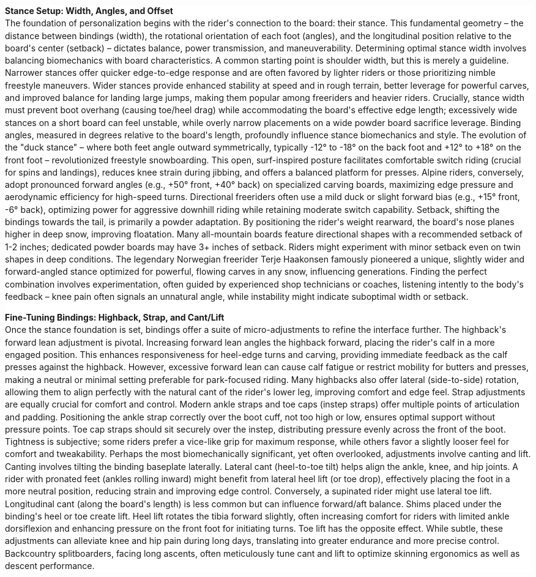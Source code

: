 **Stance Setup: Width, Angles, and Offset**  
The foundation of personalization begins with the rider's connection to the board: their stance. This fundamental geometry – the distance between bindings (width), the rotational orientation of each foot (angles), and the longitudinal position relative to the board's center (setback) – dictates balance, power transmission, and maneuverability. Determining optimal stance width involves balancing biomechanics with board characteristics. A common starting point is shoulder width, but this is merely a guideline. Narrower stances offer quicker edge-to-edge response and are often favored by lighter riders or those prioritizing nimble freestyle maneuvers. Wider stances provide enhanced stability at speed and in rough terrain, better leverage for powerful carves, and improved balance for landing large jumps, making them popular among freeriders and heavier riders. Crucially, stance width must prevent boot overhang (causing toe/heel drag) while accommodating the board's effective edge length; excessively wide stances on a short board can feel unstable, while overly narrow placements on a wide powder board sacrifice leverage. Binding angles, measured in degrees relative to the board's length, profoundly influence stance biomechanics and style. The evolution of the "duck stance" – where both feet angle outward symmetrically, typically -12° to -18° on the back foot and +12° to +18° on the front foot – revolutionized freestyle snowboarding. This open, surf-inspired posture facilitates comfortable switch riding (crucial for spins and landings), reduces knee strain during jibbing, and offers a balanced platform for presses. Alpine riders, conversely, adopt pronounced forward angles (e.g., +50° front, +40° back) on specialized carving boards, maximizing edge pressure and aerodynamic efficiency for high-speed turns. Directional freeriders often use a mild duck or slight forward bias (e.g., +15° front, -6° back), optimizing power for aggressive downhill riding while retaining moderate switch capability. Setback, shifting the bindings towards the tail, is primarily a powder adaptation. By positioning the rider's weight rearward, the board's nose planes higher in deep snow, improving floatation. Many all-mountain boards feature directional shapes with a recommended setback of 1-2 inches; dedicated powder boards may have 3+ inches of setback. Riders might experiment with minor setback even on twin shapes in deep conditions. The legendary Norwegian freerider Terje Haakonsen famously pioneered a unique, slightly wider and forward-angled stance optimized for powerful, flowing carves in any snow, influencing generations. Finding the perfect combination involves experimentation, often guided by experienced shop technicians or coaches, listening intently to the body's feedback – knee pain often signals an unnatural angle, while instability might indicate suboptimal width or setback.

**Fine-Tuning Bindings: Highback, Strap, and Cant/Lift**  
Once the stance foundation is set, bindings offer a suite of micro-adjustments to refine the interface further. The highback's forward lean adjustment is pivotal. Increasing forward lean angles the highback forward, placing the rider's calf in a more engaged position. This enhances responsiveness for heel-edge turns and carving, providing immediate feedback as the calf presses against the highback. However, excessive forward lean can cause calf fatigue or restrict mobility for butters and presses, making a neutral or minimal setting preferable for park-focused riding. Many highbacks also offer lateral (side-to-side) rotation, allowing them to align perfectly with the natural cant of the rider's lower leg, improving comfort and edge feel. Strap adjustments are equally crucial for comfort and control. Modern ankle straps and toe caps (instep straps) offer multiple points of articulation and padding. Positioning the ankle strap correctly over the boot cuff, not too high or low, ensures optimal support without pressure points. Toe cap straps should sit securely over the instep, distributing pressure evenly across the front of the boot. Tightness is subjective; some riders prefer a vice-like grip for maximum response, while others favor a slightly looser feel for comfort and tweakability. Perhaps the most biomechanically significant, yet often overlooked, adjustments involve canting and lift. Canting involves tilting the binding baseplate laterally. Lateral cant (heel-to-toe tilt) helps align the ankle, knee, and hip joints. A rider with pronated feet (ankles rolling inward) might benefit from lateral heel lift (or toe drop), effectively placing the foot in a more neutral position, reducing strain and improving edge control. Conversely, a supinated rider might use lateral toe lift. Longitudinal cant (along the board's length) is less common but can influence forward/aft balance. Shims placed under the binding's heel or toe create lift. Heel lift rotates the tibia forward slightly, often increasing comfort for riders with limited ankle dorsiflexion and enhancing pressure on the front foot for initiating turns. Toe lift has the opposite effect. While subtle, these adjustments can alleviate knee and hip pain during long days, translating into greater endurance and more precise control. Backcountry splitboarders, facing long ascents, often meticulously tune cant and lift to optimize skinning ergonomics as well as descent performance.

